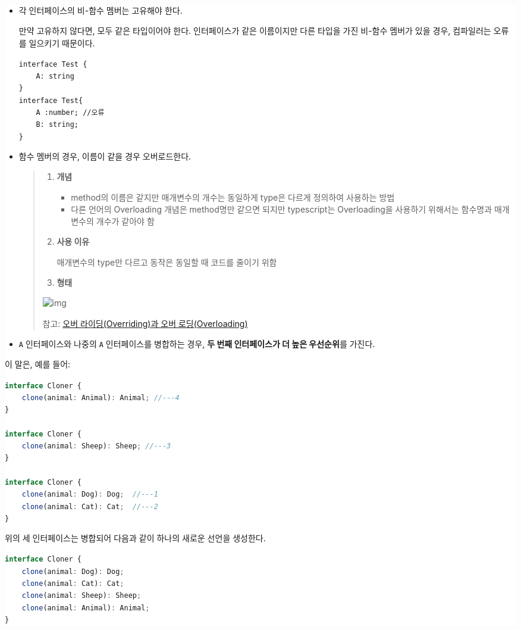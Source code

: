 - 각 인터페이스의 비-함수 멤버는 고유해야 한다.

  만약 고유하지 않다면, 모두 같은 타입이어야 한다. 인터페이스가 같은 이름이지만 다른 타입을 가진 비-함수 멤버가 있을 경우, 컴파일러는 오류를 일으키기 때문이다.

  ```tsx
  interface Test {
      A: string
  }
  interface Test{
      A :number; //오류
      B: string;
  }
  ```

  

- 함수 멤버의 경우, 이름이 같을 경우 오버로드한다.

  > 1. **개념**
  >    - method의 이름은 같지만 매개변수의 개수는 동일하게 type은 다르게 정의하여 사용하는 방법
  >    - 다른 언어의 Overloading 개념은 method명만 같으면 되지만 typescript는 Overloading을 사용하기 위해서는  함수명과 매개변수의 개수가 같아야 함
  >
  > 2. **사용 이유**
  >
  >    매개변수의 type만 다르고 동작은 동일할 때 코드를 줄이기 위함
  >
  > 3) **형태**
  >
  > ![img](https://blog.kakaocdn.net/dn/4HcAG/btqu0LAJUpm/ViryfEhOMyxZdYEc7r7LwK/img.png)
  >
  > 참고: [오버 라이딩(Overriding)과 오버 로딩(Overloading)](https://doitnow-man.tistory.com/198)

  

- `A` 인터페이스와 나중의 `A` 인터페이스를 병합하는 경우, **두 번째 인터페이스가 더 높은 우선순위**를 가진다.

이 말은, 예를 들어:

```ts
interface Cloner {
    clone(animal: Animal): Animal; //---4
}

interface Cloner {
    clone(animal: Sheep): Sheep; //---3
}

interface Cloner {
    clone(animal: Dog): Dog;  //---1
    clone(animal: Cat): Cat;  //---2
}
```

위의 세 인터페이스는 병합되어 다음과 같이 하나의 새로운 선언을 생성한다.

```ts
interface Cloner {
    clone(animal: Dog): Dog;
    clone(animal: Cat): Cat;
    clone(animal: Sheep): Sheep;
    clone(animal: Animal): Animal;
}
```

